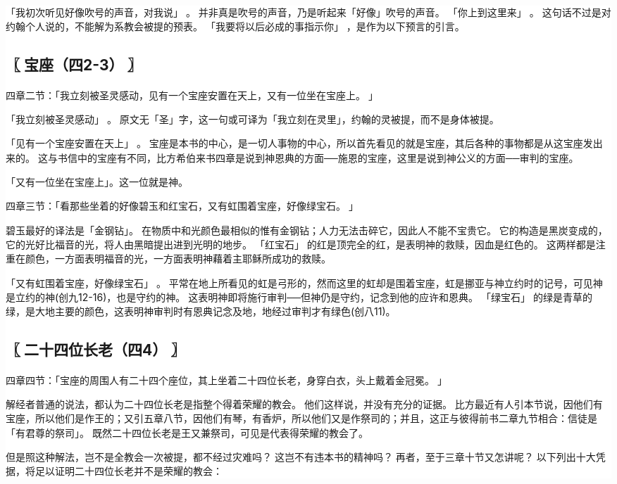 「我初次听见好像吹号的声音，对我说」
。
并非真是吹号的声音，乃是听起来「好像」吹号的声音。
「你上到这里来」
。
这句话不过是对约翰个人说的，不能解为系教会被提的预表。
「我要将以后必成的事指示你」
，是作为以下预言的引言。

## 〖 宝座（四2-3） 〗

四章二节：「我立刻被圣灵感动，见有一个宝座安置在天上，又有一位坐在宝座上。
」

「我立刻被圣灵感动」
。
原文无「圣」字，这一句或可译为「我立刻在灵里」，约翰的灵被提，而不是身体被提。

「见有一个宝座安置在天上」
。
宝座是本书的中心，是一切人事物的中心，所以首先看见的就是宝座，其后各种的事物都是从这宝座发出来的。
这与书信中的宝座有不同，比方希伯来书四章是说到神恩典的方面──施恩的宝座，这里是说到神公义的方面──审判的宝座。

「又有一位坐在宝座上」。这一位就是神。

四章三节：「看那些坐着的好像碧玉和红宝石，又有虹围着宝座，好像绿宝石。
」

碧玉最好的译法是「金钢钻」。
在物质中和光颜色最相似的惟有金钢钻；人力无法击碎它，因此人不能不宝贵它。
它的构造是黑炭变成的，它的光好比福音的光，将人由黑暗提出进到光明的地步。
「红宝石」
的红是顶完全的红，是表明神的救赎，因血是红色的。
这两样都是注重在颜色，一方面表明福音的光，一方面表明神藉着主耶稣所成功的救赎。

「又有虹围着宝座，好像绿宝石」
。
平常在地上所看见的虹是弓形的，然而这里的虹却是围着宝座，虹是挪亚与神立约时的记号，可见神是立约的神(创九12-16)，也是守约的神。
这表明神即将施行审判──但神仍是守约，记念到他的应许和恩典。
「绿宝石」
的绿是青草的绿，是大地主要的颜色，这表明神审判时有恩典记念及地，地经过审判才有绿色(创八11)。

## 〖 二十四位长老（四4） 〗

四章四节：「宝座的周围人有二十四个座位，其上坐着二十四位长老，身穿白衣，头上戴着金冠冕。
」

解经者普通的说法，都认为二十四位长老是指整个得着荣耀的教会。
他们这样说，并没有充分的证据。
比方最近有人引本节说，因他们有宝座，所以他们是作王的；又引五章八节，因他们有琴，有香炉，所以他们又是作祭司的；并且，这正与彼得前书二章九节相合：信徒是「有君尊的祭司」。
既然二十四位长老是王又兼祭司，可见是代表得荣耀的教会了。

但是照这种解法，岂不是全教会一次被提，都不经过灾难吗？
这岂不有违本书的精神吗？
再者，至于三章十节又怎讲呢？
以下列出十大凭据，将足以证明二十四位长老并不是荣耀的教会：
